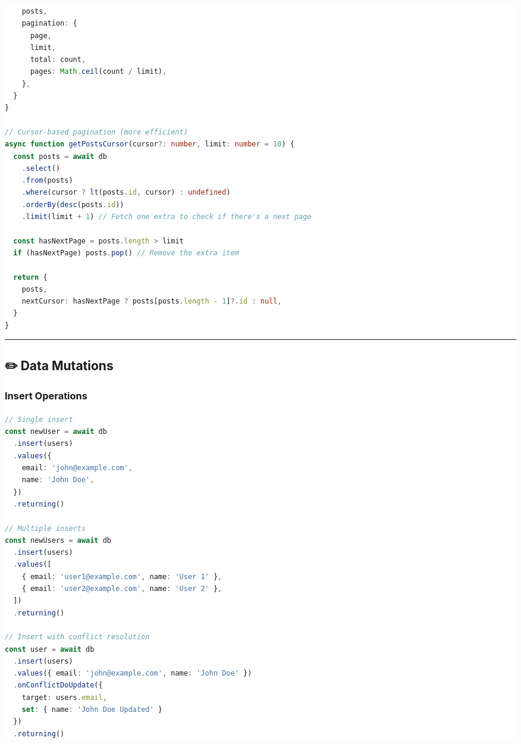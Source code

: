 ```typescript
    posts,
    pagination: {
      page,
      limit,
      total: count,
      pages: Math.ceil(count / limit),
    },
  }
}

// Cursor-based pagination (more efficient)
async function getPostsCursor(cursor?: number, limit: number = 10) {
  const posts = await db
    .select()
    .from(posts)
    .where(cursor ? lt(posts.id, cursor) : undefined)
    .orderBy(desc(posts.id))
    .limit(limit + 1) // Fetch one extra to check if there's a next page
  
  const hasNextPage = posts.length > limit
  if (hasNextPage) posts.pop() // Remove the extra item
  
  return {
    posts,
    nextCursor: hasNextPage ? posts[posts.length - 1]?.id : null,
  }
}
```

---

## ✏️ Data Mutations

### Insert Operations

```typescript
// Single insert
const newUser = await db
  .insert(users)
  .values({
    email: 'john@example.com',
    name: 'John Doe',
  })
  .returning()

// Multiple inserts
const newUsers = await db
  .insert(users)
  .values([
    { email: 'user1@example.com', name: 'User 1' },
    { email: 'user2@example.com', name: 'User 2' },
  ])
  .returning()

// Insert with conflict resolution
const user = await db
  .insert(users)
  .values({ email: 'john@example.com', name: 'John Doe' })
  .onConflictDoUpdate({
    target: users.email,
    set: { name: 'John Doe Updated' }
  })
  .returning()
```